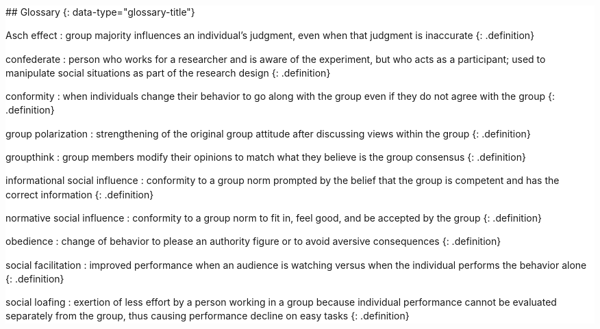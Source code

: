 <div data-type="glossary" markdown="1">
## Glossary
{: data-type="glossary-title"}

Asch effect
: group majority influences an individual’s judgment, even when that judgment is inaccurate
{: .definition}

confederate
: person who works for a researcher and is aware of the experiment, but who acts as a participant; used to manipulate social situations as part of the research design
{: .definition}

conformity
: when individuals change their behavior to go along with the group even if they do not agree with the group
{: .definition}

group polarization
: strengthening of the original group attitude after discussing views within the group
{: .definition}

groupthink
: group members modify their opinions to match what they believe is the group consensus
{: .definition}

informational social influence
: conformity to a group norm prompted by the belief that the group is competent and has the correct information
{: .definition}

normative social influence
: conformity to a group norm to fit in, feel good, and be accepted by the group
{: .definition}

obedience
: change of behavior to please an authority figure or to avoid aversive consequences
{: .definition}

social facilitation
: improved performance when an audience is watching versus when the individual performs the behavior alone
{: .definition}

social loafing
: exertion of less effort by a person working in a group because individual performance cannot be evaluated separately from the group, thus causing performance decline on easy tasks
{: .definition}

</div>



[1]: http://openstaxcollege.org/l/Asch2
[2]: http://openstaxcollege.org/l/conformityexp
